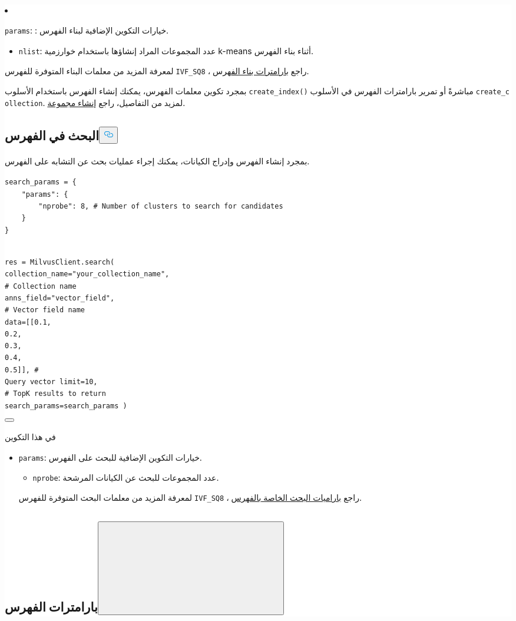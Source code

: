 <li><p><code translate="no">params</code>: : خيارات التكوين الإضافية لبناء الفهرس.</p>
<ul>
<li><code translate="no">nlist</code>: عدد المجموعات المراد إنشاؤها باستخدام خوارزمية k-means أثناء بناء الفهرس.</li>
</ul>
<p>لمعرفة المزيد من معلمات البناء المتوفرة للفهرس <code translate="no">IVF_SQ8</code> ، راجع <a href="/docs/ar/ivf-sq8.md#share-BwprdWFCjoMBtMxorO0cWrUPnjb">بارامترات بناء الف</a>هرس.</p></li>
</ul>
<p>بمجرد تكوين معلمات الفهرس، يمكنك إنشاء الفهرس باستخدام الأسلوب <code translate="no">create_index()</code> مباشرةً أو تمرير بارامترات الفهرس في الأسلوب <code translate="no">create_collection</code>. لمزيد من التفاصيل، راجع <a href="/docs/ar/create-collection.md">إنشاء مجموعة</a>.</p>
<h2 id="Search-on-index" class="common-anchor-header">البحث في الفهرس<button data-href="#Search-on-index" class="anchor-icon" translate="no">
      <svg translate="no"
        aria-hidden="true"
        focusable="false"
        height="20"
        version="1.1"
        viewBox="0 0 16 16"
        width="16"
      >
        <path
          fill="#0092E4"
          fill-rule="evenodd"
          d="M4 9h1v1H4c-1.5 0-3-1.69-3-3.5S2.55 3 4 3h4c1.45 0 3 1.69 3 3.5 0 1.41-.91 2.72-2 3.25V8.59c.58-.45 1-1.27 1-2.09C10 5.22 8.98 4 8 4H4c-.98 0-2 1.22-2 2.5S3 9 4 9zm9-3h-1v1h1c1 0 2 1.22 2 2.5S13.98 12 13 12H9c-.98 0-2-1.22-2-2.5 0-.83.42-1.64 1-2.09V6.25c-1.09.53-2 1.84-2 3.25C6 11.31 7.55 13 9 13h4c1.45 0 3-1.69 3-3.5S14.5 6 13 6z"
        ></path>
      </svg>
    </button></h2><p>بمجرد إنشاء الفهرس وإدراج الكيانات، يمكنك إجراء عمليات بحث عن التشابه على الفهرس.</p>
<pre><code translate="no" class="language-python">search_params = {
    <span class="hljs-string">&quot;params&quot;</span>: {
        <span class="hljs-string">&quot;nprobe&quot;</span>: <span class="hljs-number">8</span>, <span class="hljs-comment"># Number of clusters to search for candidates</span>
    }
}

res = MilvusClient.search(
    collection_name=<span class="hljs-string">&quot;your_collection_name&quot;</span>, <span class="hljs-comment"># Collection name</span>
    anns_field=<span class="hljs-string">&quot;vector_field&quot;</span>, <span class="hljs-comment"># Vector field name</span>
    data=[[<span class="hljs-number">0.1</span>, <span class="hljs-number">0.2</span>, <span class="hljs-number">0.3</span>, <span class="hljs-number">0.4</span>, <span class="hljs-number">0.5</span>]],  <span class="hljs-comment"># Query vector</span>
    limit=<span class="hljs-number">10</span>,  <span class="hljs-comment"># TopK results to return</span>
    search_params=search_params
)
<button class="copy-code-btn"></button></code></pre>
<p>في هذا التكوين</p>
<ul>
<li><p><code translate="no">params</code>: خيارات التكوين الإضافية للبحث على الفهرس.</p>
<ul>
<li><code translate="no">nprobe</code>: عدد المجموعات للبحث عن الكيانات المرشحة.</li>
</ul>
<p>لمعرفة المزيد من معلمات البحث المتوفرة للفهرس <code translate="no">IVF_SQ8</code> ، راجع <a href="/docs/ar/ivf-sq8.md#share-PJhqdqNaNodKiexm6F1cD2IInbe">باراميات البحث الخاصة بالفهرس</a>.</p></li>
</ul>
<h2 id="Index-params" class="common-anchor-header">بارامترات الفهرس<button data-href="#Index-params" class="anchor-icon" translate="no">
      <svg translate="no"